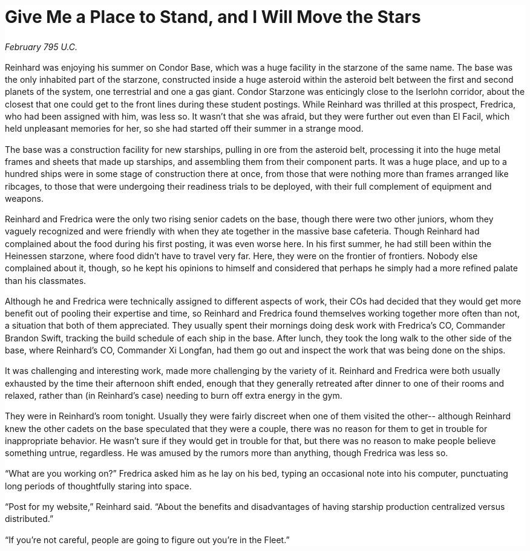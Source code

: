 # Give Me a Place to Stand, and I Will Move the Stars

*February 795 U\.C\.*

Reinhard was enjoying his summer on Condor Base, which was a huge facility in the starzone of the same name\. The base was the only inhabited part of the starzone, constructed inside a huge asteroid within the asteroid belt between the first and second planets of the system, one terrestrial and one a gas giant\. Condor Starzone was enticingly close to the Iserlohn corridor, about the closest that one could get to the front lines during these student postings\. While Reinhard was thrilled at this prospect, Fredrica, who had been assigned with him, was less so\. It wasn’t that she was afraid, but they were further out even than El Facil, which held unpleasant memories for her, so she had started off their summer in a strange mood\.

The base was a construction facility for new starships, pulling in ore from the asteroid belt, processing it into the huge metal frames and sheets that made up starships, and assembling them from their component parts\. It was a huge place, and up to a hundred ships were in some stage of construction there at once, from those that were nothing more than frames arranged like ribcages, to those that were undergoing their readiness trials to be deployed, with their full complement of equipment and weapons\.

Reinhard and Fredrica were the only two rising senior cadets on the base, though there were two other juniors, whom they vaguely recognized and were friendly with when they ate together in the massive base cafeteria\. Though Reinhard had complained about the food during his first posting, it was even worse here\. In his first summer, he had still been within the Heinessen starzone, where food didn’t have to travel very far\. Here, they were on the frontier of frontiers\. Nobody else complained about it, though, so he kept his opinions to himself and considered that perhaps he simply had a more refined palate than his classmates\.

Although he and Fredrica were technically assigned to different aspects of work, their COs had decided that they would get more benefit out of pooling their expertise and time, so Reinhard and Fredrica found themselves working together more often than not, a situation that both of them appreciated\. They usually spent their mornings doing desk work with Fredrica’s CO, Commander Brandon Swift, tracking the build schedule of each ship in the base\. After lunch, they took the long walk to the other side of the base, where Reinhard’s CO, Commander Xi Longfan, had them go out and inspect the work that was being done on the ships\. 

It was challenging and interesting work, made more challenging by the variety of it\. Reinhard and Fredrica were both usually exhausted by the time their afternoon shift ended, enough that they generally retreated after dinner to one of their rooms and relaxed, rather than \(in Reinhard’s case\) needing to burn off extra energy in the gym\. 

They were in Reinhard’s room tonight\. Usually they were fairly discreet when one of them visited the other\-\- although Reinhard knew the other cadets on the base speculated that they were a couple, there was no reason for them to get in trouble for inappropriate behavior\. He wasn’t sure if they would get in trouble for that, but there was no reason to make people believe something untrue, regardless\. He was amused by the rumors more than anything, though Fredrica was less so\.

“What are you working on?” Fredrica asked him as he lay on his bed, typing an occasional note into his computer, punctuating long periods of thoughtfully staring into space\.

“Post for my website,” Reinhard said\. “About the benefits and disadvantages of having starship production centralized versus distributed\.”

“If you’re not careful, people are going to figure out you’re in the Fleet\.”
